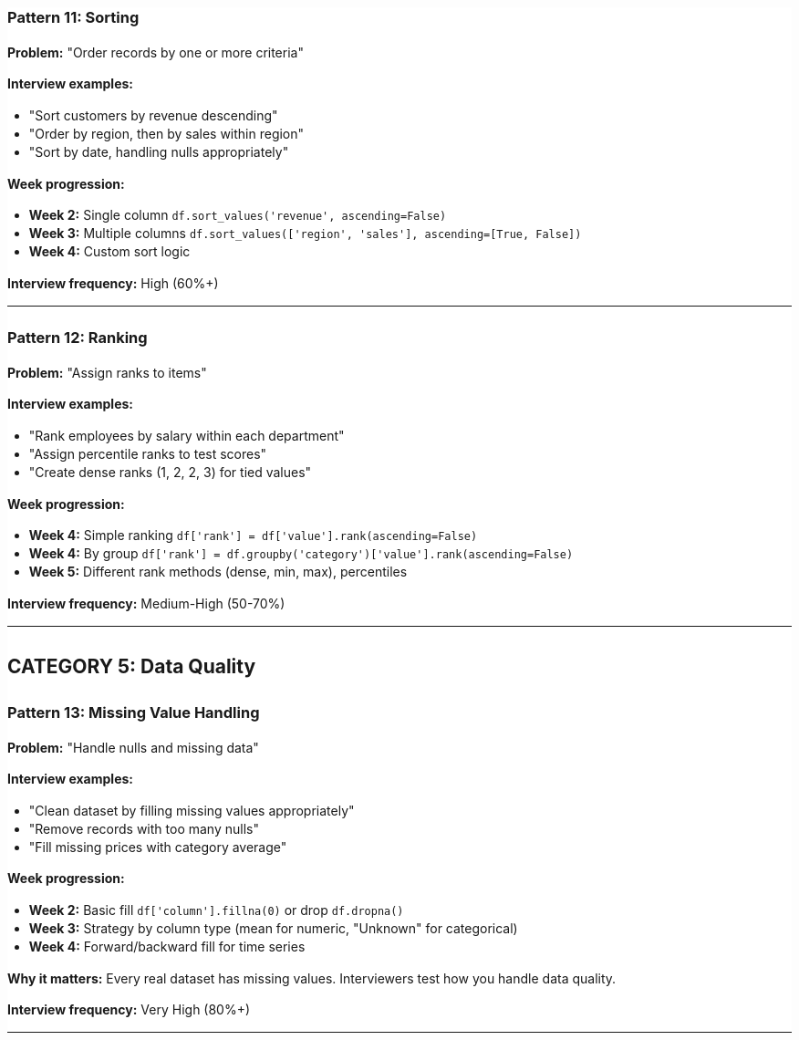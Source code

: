 ### Pattern 11: Sorting
**Problem:** "Order records by one or more criteria"

**Interview examples:**
- "Sort customers by revenue descending"
- "Order by region, then by sales within region"
- "Sort by date, handling nulls appropriately"

**Week progression:**
- **Week 2:** Single column `df.sort_values('revenue', ascending=False)`
- **Week 3:** Multiple columns `df.sort_values(['region', 'sales'], ascending=[True, False])`
- **Week 4:** Custom sort logic

**Interview frequency:** High (60%+)

---

### Pattern 12: Ranking
**Problem:** "Assign ranks to items"

**Interview examples:**
- "Rank employees by salary within each department"
- "Assign percentile ranks to test scores"
- "Create dense ranks (1, 2, 2, 3) for tied values"

**Week progression:**
- **Week 4:** Simple ranking `df['rank'] = df['value'].rank(ascending=False)`
- **Week 4:** By group `df['rank'] = df.groupby('category')['value'].rank(ascending=False)`
- **Week 5:** Different rank methods (dense, min, max), percentiles

**Interview frequency:** Medium-High (50-70%)

---

## CATEGORY 5: Data Quality

### Pattern 13: Missing Value Handling
**Problem:** "Handle nulls and missing data"

**Interview examples:**
- "Clean dataset by filling missing values appropriately"
- "Remove records with too many nulls"
- "Fill missing prices with category average"

**Week progression:**
- **Week 2:** Basic fill `df['column'].fillna(0)` or drop `df.dropna()`
- **Week 3:** Strategy by column type (mean for numeric, "Unknown" for categorical)
- **Week 4:** Forward/backward fill for time series

**Why it matters:** Every real dataset has missing values. Interviewers test how you handle data quality.

**Interview frequency:** Very High (80%+)

---
